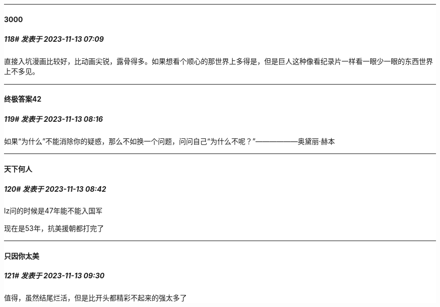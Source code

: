 
*****

####  3000  
##### 118#       发表于 2023-11-13 07:09

直接入坑漫画比较好，比动画尖锐，露骨得多。如果想看个顺心的那世界上多得是，但是巨人这种像看纪录片一样看一眼少一眼的东西世界上不多见。


*****

####  终极答案42  
##### 119#       发表于 2023-11-13 08:16

如果“为什么”不能消除你的疑惑，那么不如换一个问题，问问自己“为什么不呢？”——————奥黛丽·赫本


*****

####  天下何人  
##### 120#       发表于 2023-11-13 08:42

lz问的时候是47年能不能入国军

现在是53年，抗美援朝都打完了


*****

####  只因你太美  
##### 121#       发表于 2023-11-13 09:30

值得，虽然结尾烂活，但是比开头都精彩不起来的强太多了

